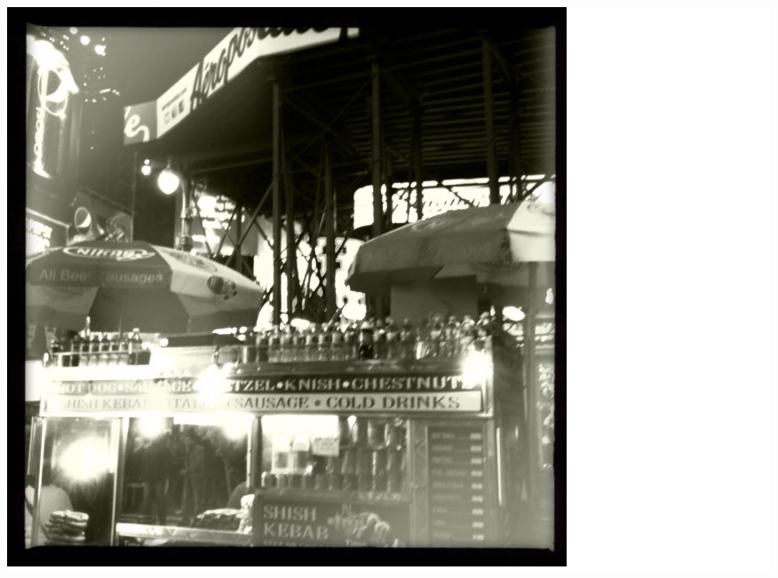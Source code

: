 <p><img src="/assets/timeSQ_05-630x630.jpg" alt="timeSQ_05.JPG" width="630" height="630" class="alignnone size-large wp-image-3002" /></p>